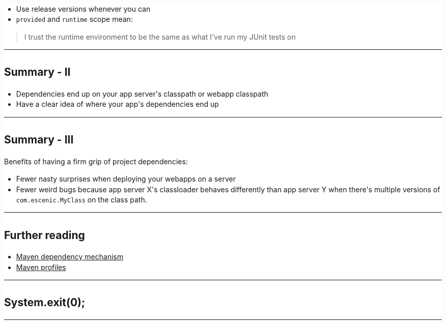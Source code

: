 - Use release versions whenever you can
- `provided` and `runtime` scope mean:

> I trust the runtime environment to be the same as what I've run my
> JUnit tests on

---

## Summary - II

- Dependencies end up on your app server's classpath or webapp
  classpath
- Have a clear idea of where your app's dependencies end up

---

## Summary - III

Benefits of having a firm grip of project dependencies:

- Fewer nasty surprises when deploying your webapps on a server
- Fewer weird bugs because app server X's classloader behaves
  differently than app server Y when there's multiple versions of
  `com.escenic.MyClass` on the class path.

---

## Further reading

- [Maven dependency mechanism](https://maven.apache.org/guides/introduction/introduction-to-dependency-mechanism.html)
- [Maven profiles](http://maven.apache.org/guides/introduction/introduction-to-profiles.html)

---

## System.exit(0);

---
